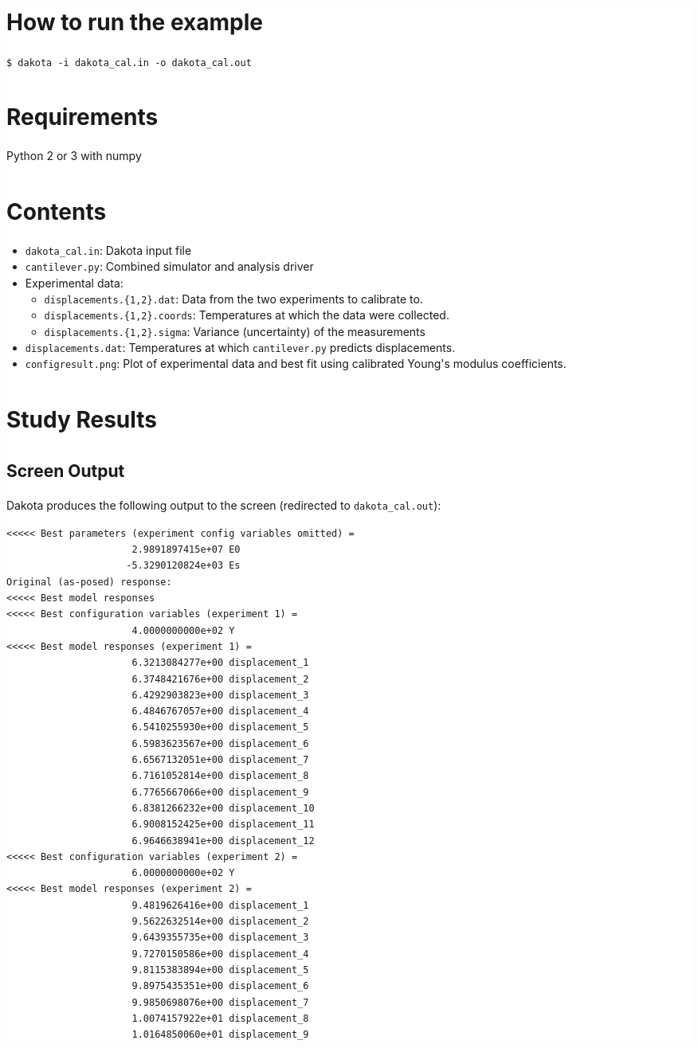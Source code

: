 # How to run the example

    $ dakota -i dakota_cal.in -o dakota_cal.out
 
# Requirements

Python 2 or 3 with numpy

# Contents

* `dakota_cal.in`: Dakota input file
* `cantilever.py`: Combined simulator and analysis driver
* Experimental data:
  * `displacements.{1,2}.dat`: Data from the two experiments to calibrate to.
  * `displacements.{1,2}.coords`: Temperatures at which the data were collected.
  * `displacements.{1,2}.sigma`: Variance (uncertainty) of the measurements
* `displacements.dat`: Temperatures at which `cantilever.py` predicts displacements.
* `configresult.png`: Plot of experimental data and best fit using calibrated Young's modulus coefficients.

# Study Results
 
## Screen Output

Dakota produces the following output to the screen (redirected to
`dakota_cal.out`):

~~~~
<<<<< Best parameters (experiment config variables omitted) =
                      2.9891897415e+07 E0
                     -5.3290120824e+03 Es
Original (as-posed) response:
<<<<< Best model responses 
<<<<< Best configuration variables (experiment 1) =
                      4.0000000000e+02 Y
<<<<< Best model responses (experiment 1) =
                      6.3213084277e+00 displacement_1
                      6.3748421676e+00 displacement_2
                      6.4292903823e+00 displacement_3
                      6.4846767057e+00 displacement_4
                      6.5410255930e+00 displacement_5
                      6.5983623567e+00 displacement_6
                      6.6567132051e+00 displacement_7
                      6.7161052814e+00 displacement_8
                      6.7765667066e+00 displacement_9
                      6.8381266232e+00 displacement_10
                      6.9008152425e+00 displacement_11
                      6.9646638941e+00 displacement_12
<<<<< Best configuration variables (experiment 2) =
                      6.0000000000e+02 Y
<<<<< Best model responses (experiment 2) =
                      9.4819626416e+00 displacement_1
                      9.5622632514e+00 displacement_2
                      9.6439355735e+00 displacement_3
                      9.7270150586e+00 displacement_4
                      9.8115383894e+00 displacement_5
                      9.8975435351e+00 displacement_6
                      9.9850698076e+00 displacement_7
                      1.0074157922e+01 displacement_8
                      1.0164850060e+01 displacement_9
~~~~